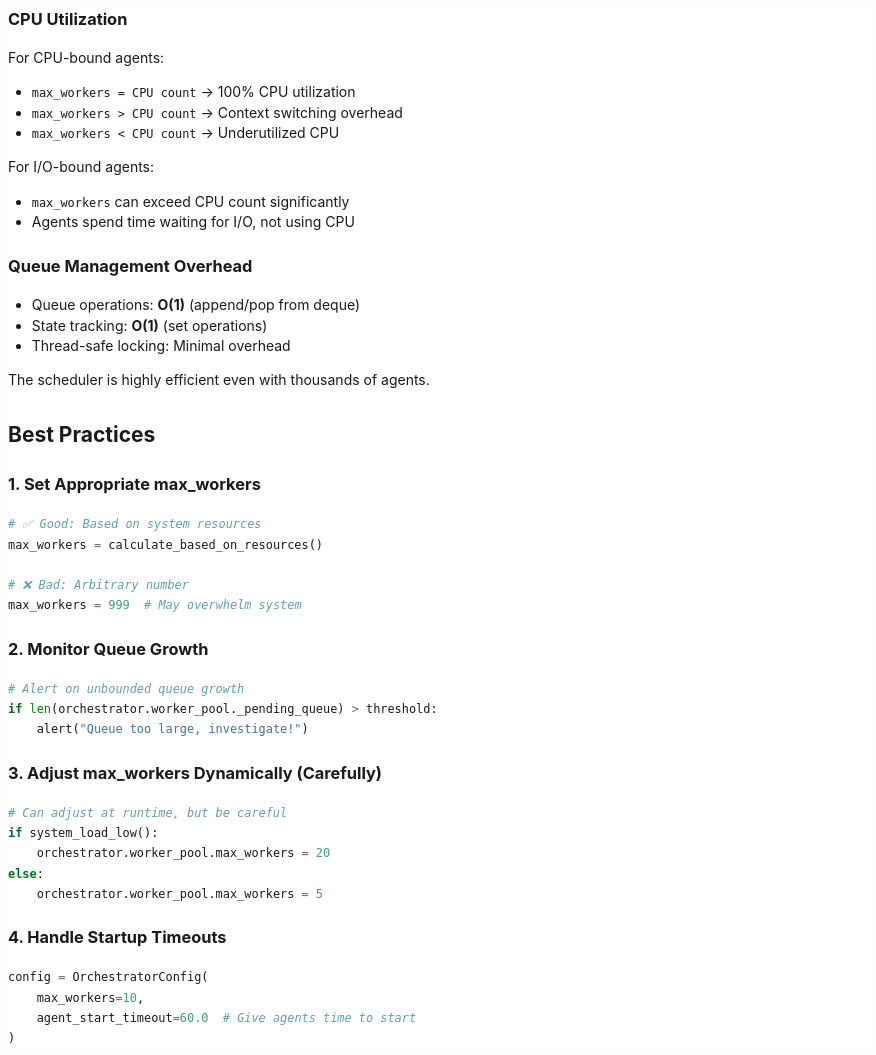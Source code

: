 ### CPU Utilization

For CPU-bound agents:
- `max_workers = CPU count` → 100% CPU utilization
- `max_workers > CPU count` → Context switching overhead
- `max_workers < CPU count` → Underutilized CPU

For I/O-bound agents:
- `max_workers` can exceed CPU count significantly
- Agents spend time waiting for I/O, not using CPU

### Queue Management Overhead

- Queue operations: **O(1)** (append/pop from deque)
- State tracking: **O(1)** (set operations)
- Thread-safe locking: Minimal overhead

The scheduler is highly efficient even with thousands of agents.

## Best Practices

### 1. Set Appropriate max_workers

```python
# ✅ Good: Based on system resources
max_workers = calculate_based_on_resources()

# ❌ Bad: Arbitrary number
max_workers = 999  # May overwhelm system
```

### 2. Monitor Queue Growth

```python
# Alert on unbounded queue growth
if len(orchestrator.worker_pool._pending_queue) > threshold:
    alert("Queue too large, investigate!")
```

### 3. Adjust max_workers Dynamically (Carefully)

```python
# Can adjust at runtime, but be careful
if system_load_low():
    orchestrator.worker_pool.max_workers = 20
else:
    orchestrator.worker_pool.max_workers = 5
```

### 4. Handle Startup Timeouts

```python
config = OrchestratorConfig(
    max_workers=10,
    agent_start_timeout=60.0  # Give agents time to start
)
```
